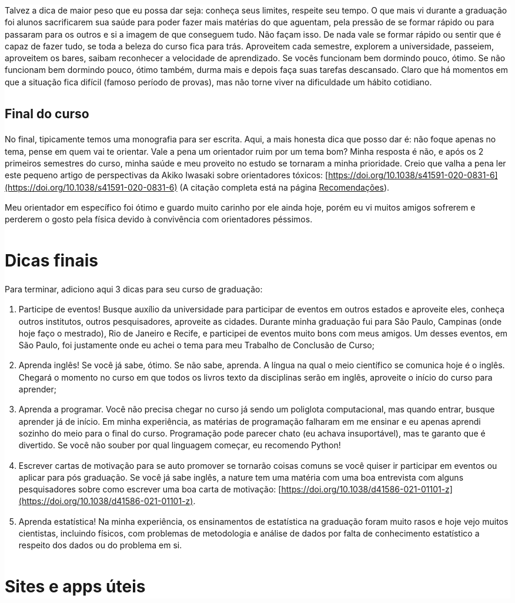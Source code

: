Talvez a dica de maior peso que eu possa dar seja: conheça seus limites, respeite seu tempo. O que mais vi durante a graduação foi alunos sacrificarem sua saúde para poder fazer mais matérias do que aguentam, pela pressão de se formar rápido ou para passaram para os outros e si a imagem de que conseguem tudo. Não façam isso. De nada vale se formar rápido ou sentir que é capaz de fazer tudo, se toda a beleza do curso fica para trás. Aproveitem cada semestre, explorem a universidade, passeiem, aproveitem os bares, saibam reconhecer a velocidade de aprendizado. Se vocês funcionam bem dormindo pouco, ótimo. Se não funcionam bem dormindo pouco, ótimo também, durma mais e depois faça suas tarefas descansado. Claro que há momentos em que a situação fica difícil (famoso período de provas), mas não torne viver na dificuldade um hábito cotidiano.

## Final do curso

No final, tipicamente temos uma monografia para ser escrita. Aqui, a mais honesta dica que posso dar é: não foque apenas no tema, pense em quem vai te orientar. Vale a pena um orientador ruim por um tema bom? Minha resposta é não, e após os 2 primeiros semestres do curso, minha saúde e meu proveito no estudo se tornaram a minha prioridade. Creio que valha a pena ler este pequeno artigo de perspectivas da Akiko Iwasaki sobre orientadores tóxicos: [https://doi.org/10.1038/s41591-020-0831-6](https://doi.org/10.1038/s41591-020-0831-6) (A citação completa está na página [Recomendações](https://pedrohpcintra.github.io/recommendations)).

Meu orientador em específico foi ótimo e guardo muito carinho por ele ainda hoje, porém eu vi muitos amigos sofrerem e perderem o gosto pela física devido à convivência com orientadores péssimos.

# Dicas finais

Para terminar, adiciono aqui 3 dicas para seu curso de graduação:

1. Participe de eventos! Busque auxílio da universidade para participar de eventos em outros estados e aproveite eles, conheça outros institutos, outros pesquisadores, aproveite as cidades. Durante minha graduação fui para São Paulo, Campinas (onde hoje faço o mestrado), Rio de Janeiro e Recife, e participei de eventos muito bons com meus amigos. Um desses eventos, em São Paulo, foi justamente onde eu achei o tema para meu Trabalho de Conclusão de Curso;

2. Aprenda inglês! Se você já sabe, ótimo. Se não sabe, aprenda. A língua na qual o meio científico se comunica hoje é o inglês. Chegará o momento no curso em que todos os livros texto da disciplinas serão em inglês, aproveite o início do curso para aprender;

3. Aprenda a programar. Você não precisa chegar no curso já sendo um poliglota computacional, mas quando entrar, busque aprender já de início. Em minha experiência, as matérias de programação falharam em me ensinar e eu apenas aprendi sozinho do meio para o final do curso. Programação pode parecer chato (eu achava insuportável), mas te garanto que é divertido. Se você não souber por qual linguagem começar, eu recomendo Python!

4. Escrever cartas de motivação para se auto promover se tornarão coisas comuns se você quiser ir participar em eventos ou aplicar para pós graduação. Se você já sabe inglês, a nature tem uma matéria com uma boa entrevista com alguns pesquisadores sobre como escrever uma boa carta de motivação: [https://doi.org/10.1038/d41586-021-01101-z](https://doi.org/10.1038/d41586-021-01101-z).

5. Aprenda estatística! Na minha experiência, os ensinamentos de estatística na graduação foram muito rasos e hoje vejo muitos cientistas, incluindo físicos, com problemas de metodologia e análise de dados por falta de conhecimento estatístico a respeito dos dados ou do problema em si.

# Sites e apps úteis
